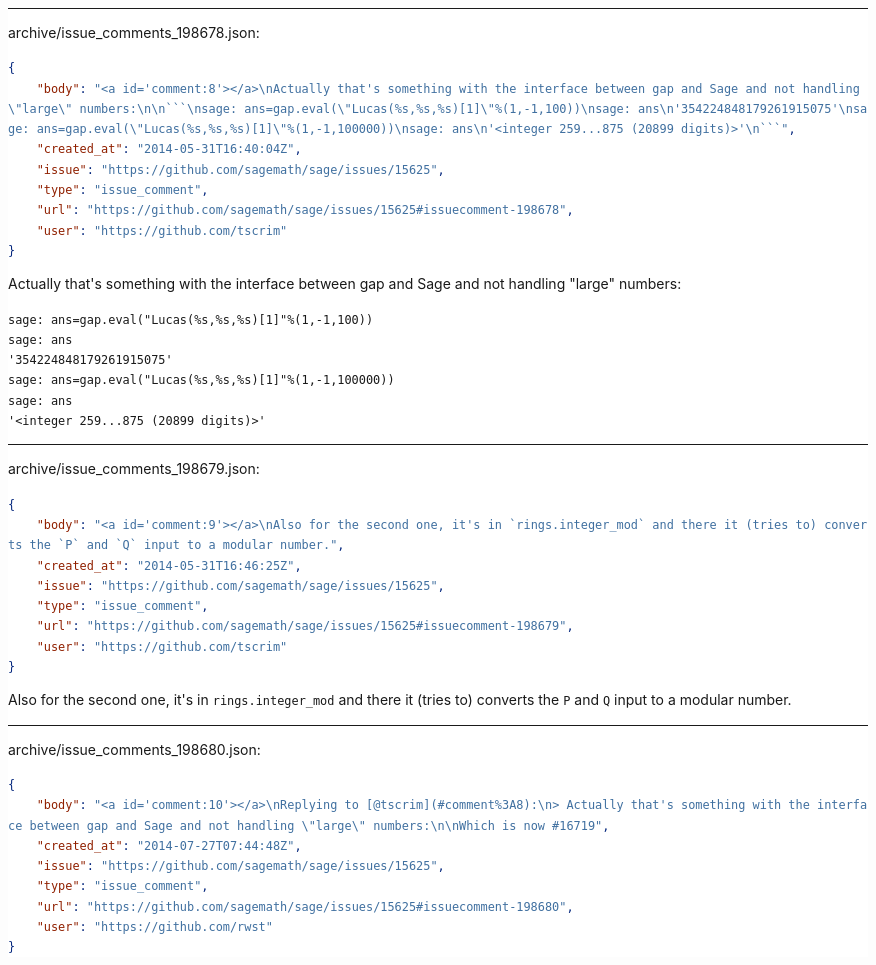 

---

archive/issue_comments_198678.json:
```json
{
    "body": "<a id='comment:8'></a>\nActually that's something with the interface between gap and Sage and not handling \"large\" numbers:\n\n```\nsage: ans=gap.eval(\"Lucas(%s,%s,%s)[1]\"%(1,-1,100))\nsage: ans\n'354224848179261915075'\nsage: ans=gap.eval(\"Lucas(%s,%s,%s)[1]\"%(1,-1,100000))\nsage: ans\n'<integer 259...875 (20899 digits)>'\n```",
    "created_at": "2014-05-31T16:40:04Z",
    "issue": "https://github.com/sagemath/sage/issues/15625",
    "type": "issue_comment",
    "url": "https://github.com/sagemath/sage/issues/15625#issuecomment-198678",
    "user": "https://github.com/tscrim"
}
```

<a id='comment:8'></a>
Actually that's something with the interface between gap and Sage and not handling "large" numbers:

```
sage: ans=gap.eval("Lucas(%s,%s,%s)[1]"%(1,-1,100))
sage: ans
'354224848179261915075'
sage: ans=gap.eval("Lucas(%s,%s,%s)[1]"%(1,-1,100000))
sage: ans
'<integer 259...875 (20899 digits)>'
```



---

archive/issue_comments_198679.json:
```json
{
    "body": "<a id='comment:9'></a>\nAlso for the second one, it's in `rings.integer_mod` and there it (tries to) converts the `P` and `Q` input to a modular number.",
    "created_at": "2014-05-31T16:46:25Z",
    "issue": "https://github.com/sagemath/sage/issues/15625",
    "type": "issue_comment",
    "url": "https://github.com/sagemath/sage/issues/15625#issuecomment-198679",
    "user": "https://github.com/tscrim"
}
```

<a id='comment:9'></a>
Also for the second one, it's in `rings.integer_mod` and there it (tries to) converts the `P` and `Q` input to a modular number.



---

archive/issue_comments_198680.json:
```json
{
    "body": "<a id='comment:10'></a>\nReplying to [@tscrim](#comment%3A8):\n> Actually that's something with the interface between gap and Sage and not handling \"large\" numbers:\n\nWhich is now #16719",
    "created_at": "2014-07-27T07:44:48Z",
    "issue": "https://github.com/sagemath/sage/issues/15625",
    "type": "issue_comment",
    "url": "https://github.com/sagemath/sage/issues/15625#issuecomment-198680",
    "user": "https://github.com/rwst"
}
```
